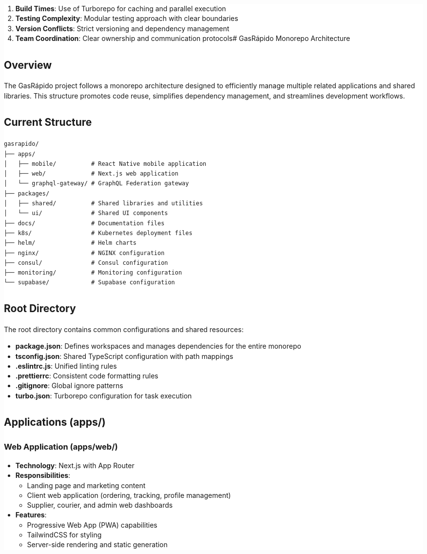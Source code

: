1. **Build Times**: Use of Turborepo for caching and parallel execution
2. **Testing Complexity**: Modular testing approach with clear boundaries
3. **Version Conflicts**: Strict versioning and dependency management
4. **Team Coordination**: Clear ownership and communication protocols# GasRápido Monorepo Architecture

## Overview

The GasRápido project follows a monorepo architecture designed to efficiently manage multiple related applications and shared libraries. This structure promotes code reuse, simplifies dependency management, and streamlines development workflows.

## Current Structure

```
gasrapido/
├── apps/
│   ├── mobile/          # React Native mobile application
│   ├── web/             # Next.js web application
│   └── graphql-gateway/ # GraphQL Federation gateway
├── packages/
│   ├── shared/          # Shared libraries and utilities
│   └── ui/              # Shared UI components
├── docs/                # Documentation files
├── k8s/                 # Kubernetes deployment files
├── helm/                # Helm charts
├── nginx/               # NGINX configuration
├── consul/              # Consul configuration
├── monitoring/          # Monitoring configuration
└── supabase/            # Supabase configuration
```

## Root Directory

The root directory contains common configurations and shared resources:

- **package.json**: Defines workspaces and manages dependencies for the entire monorepo
- **tsconfig.json**: Shared TypeScript configuration with path mappings
- **.eslintrc.js**: Unified linting rules
- **.prettierrc**: Consistent code formatting rules
- **.gitignore**: Global ignore patterns
- **turbo.json**: Turborepo configuration for task execution

## Applications (apps/)

### Web Application (apps/web/)
- **Technology**: Next.js with App Router
- **Responsibilities**:
  - Landing page and marketing content
  - Client web application (ordering, tracking, profile management)
  - Supplier, courier, and admin web dashboards
- **Features**:
  - Progressive Web App (PWA) capabilities
  - TailwindCSS for styling
  - Server-side rendering and static generation
